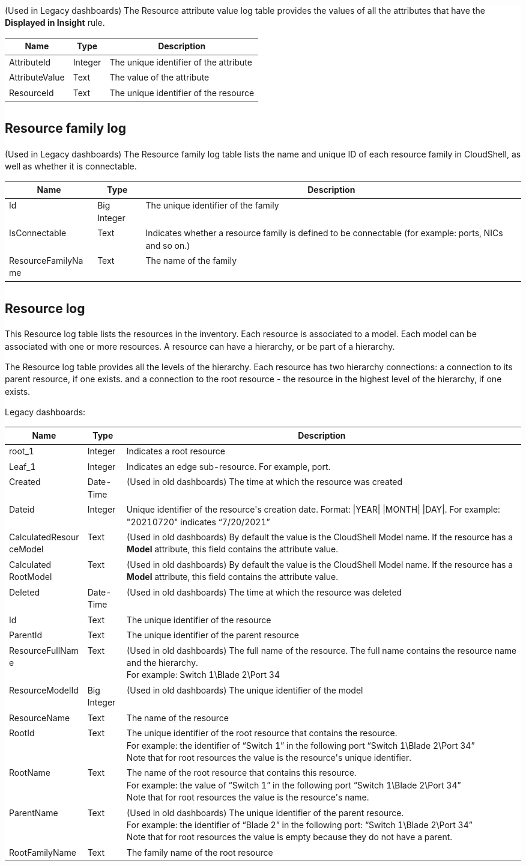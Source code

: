 (Used in Legacy dashboards) The Resource attribute value log table provides the values of all the attributes that have the **Displayed in Insight** rule.

| Name | Type | Description |
| --- | --- | --- |
| AttributeId | Integer | The unique identifier of the attribute |
| AttributeValue | Text | The value of the attribute |
| ResourceId | Text | The unique identifier of the resource |

## Resource family log

(Used in Legacy dashboards) The Resource family log table lists the name and unique ID of each resource family in CloudShell, as well as whether it is connectable.

| Name | Type | Description |
| --- | --- | --- |
| Id | Big Integer | The unique identifier of the family |
| IsConnectable | Text | Indicates whether a resource family is defined to be connectable (for example: ports, NICs and so on.) |
| ResourceFamilyName | Text | The name of the family |

## Resource log

This Resource log table lists the resources in the inventory. Each resource is associated to a model. Each model can be associated with one or more resources. A resource can have a hierarchy, or be part of a hierarchy.

The Resource log table provides all the levels of the hierarchy. Each resource has two hierarchy connections: a connection to its parent resource, if one exists. and a connection to the root resource - the resource in the highest level of the hierarchy, if one exists.

Legacy dashboards:

| Name | Type | Description |
| --- | --- | --- |
| root\_1 | Integer | Indicates a root resource |
| Leaf\_1 | Integer | Indicates an edge sub-resource. For example, port. |
| Created | Date-Time | (Used in old dashboards) The time at which the resource was created |
| Dateid | Integer | Unique identifier of the resource's creation date. Format: \|YEAR\| \|MONTH\| \|DAY\|. For example: "20210720" indicates “7/20/2021” |
| CalculatedResourceModel | Text | (Used in old dashboards) By default the value is the CloudShell Model name. If the resource has a **Model** attribute, this field contains the attribute value. |
| Calculated RootModel | Text | (Used in old dashboards) By default the value is the CloudShell Model name. If the resource has a **Model** attribute, this field contains the attribute value. |
| Deleted | Date-Time | (Used in old dashboards) The time at which the resource was deleted |
| Id | Text | The unique identifier of the resource |
| ParentId | Text | The unique identifier of the parent resource |
| ResourceFullName | Text | (Used in old dashboards) The full name of the resource. The full name contains the resource name and the hierarchy.<br/>For example: Switch 1\\Blade 2\\Port 34 |
| ResourceModelId | Big Integer | (Used in old dashboards) The unique identifier of the model |
| ResourceName | Text | The name of the resource |
| RootId | Text | The unique identifier of the root resource that contains the resource.<br/>For example: the identifier of “Switch 1” in the following port “Switch 1\\Blade 2\\Port 34”<br/>Note that for root resources the value is the resource's unique identifier. |
| RootName | Text | The name of the root resource that contains this resource.<br/>For example: the value of “Switch 1” in the following port “Switch 1\\Blade 2\\Port 34”<br/>Note that for root resources the value is the resource's name. |
| ParentName | Text | (Used in old dashboards) The unique identifier of the parent resource.<br/>For example: the identifier of “Blade 2” in the following port: “Switch 1\\Blade 2\\Port 34”<br/>Note that for root resources the value is empty because they do not have a parent. |
| RootFamilyName | Text | The family name of the root resource |